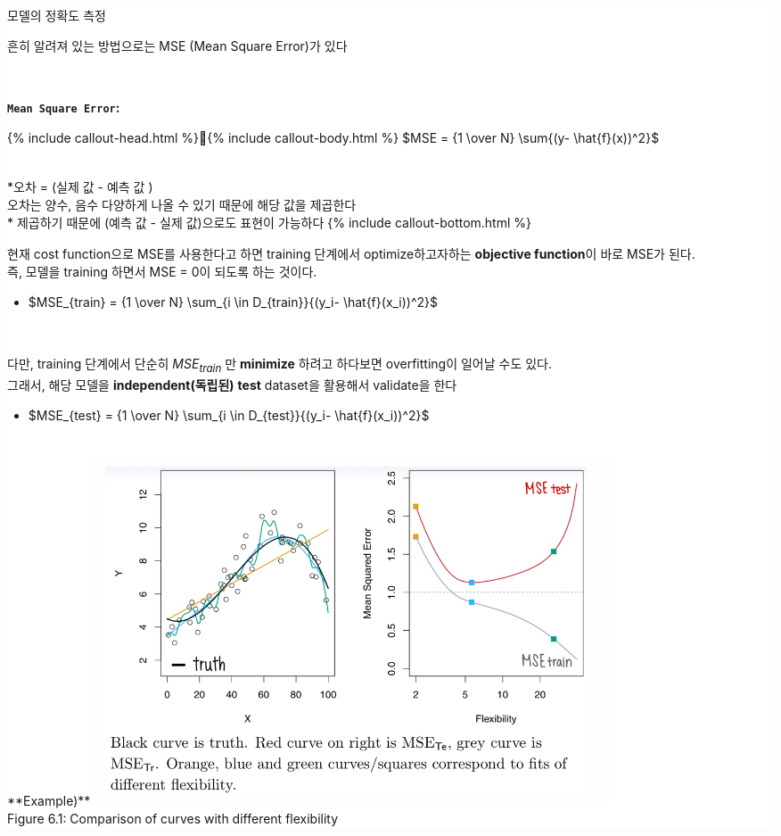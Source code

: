 <div class="post-subtitle">모델의 정확도 측정</div>

흔히 알려져 있는 방법으로는 MSE (Mean Square Error)가 있다

<br>

**`Mean Square Error`:**

{% include callout-head.html %}📌{% include callout-body.html %}
$MSE = {1 \over N} \sum{(y- \hat{f}(x))^2}$ <br><br>

<span class="highlight-red">
<span class="bold">*오차 = (실제 값 - 예측 값 )</span> <br>
오차는 양수, 음수 다양하게 나올 수 있기 때문에 해당 값을 제곱한다  <br>
* 제곱하기 때문에 <span class="bold">(예측 값 - 실제 값)</span>으로도 표현이 가능하다
</span>
{% include callout-bottom.html %}

현재 cost function으로 MSE를 사용한다고 하면 training 단계에서 optimize하고자하는 **objective function**이 바로 MSE가 된다.
<br>
즉, 모델을 training 하면서 MSE = 0이 되도록 하는 것이다.
- $MSE_{train} = {1 \over N} \sum_{i \in D_{train}}{(y_i- \hat{f}(x_i))^2}$

<br>

다만, training 단계에서 단순히 $MSE_{train}$ 만 **<span class="highlight-red">minimize</span>** 하려고 하다보면 overfitting이 일어날 수도 있다.<br>
그래서, 해당 모델을 **independent(독립된)** **test** dataset을 활용해서 validate을 한다<br>
- $MSE_{test} = {1 \over N} \sum_{i \in D_{test}}{(y_i- \hat{f}(x_i))^2}$

<br>
**Example)**
<img src="/assets/img/post1/post1-06.png" alt="Figure 6" width="580"/>
<div class="image-caption">Figure 6.1: Comparison of curves with different flexibility</div>

